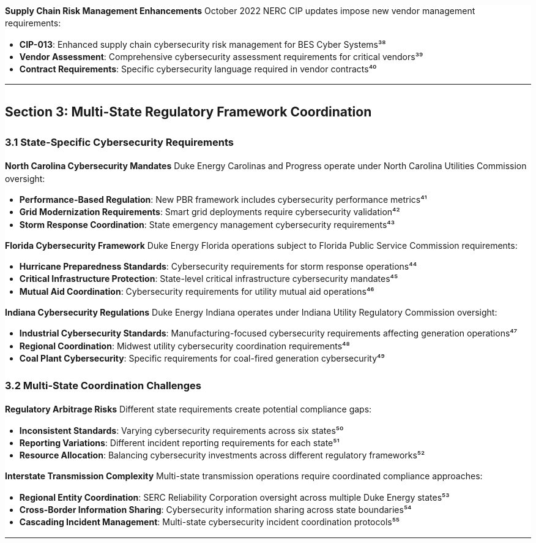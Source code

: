 **Supply Chain Risk Management Enhancements**
October 2022 NERC CIP updates impose new vendor management requirements:

- **CIP-013**: Enhanced supply chain cybersecurity risk management for BES Cyber Systems³⁸
- **Vendor Assessment**: Comprehensive cybersecurity assessment requirements for critical vendors³⁹
- **Contract Requirements**: Specific cybersecurity language required in vendor contracts⁴⁰

---

## Section 3: Multi-State Regulatory Framework Coordination

### 3.1 State-Specific Cybersecurity Requirements

**North Carolina Cybersecurity Mandates**
Duke Energy Carolinas and Progress operate under North Carolina Utilities Commission oversight:

- **Performance-Based Regulation**: New PBR framework includes cybersecurity performance metrics⁴¹
- **Grid Modernization Requirements**: Smart grid deployments require cybersecurity validation⁴²
- **Storm Response Coordination**: State emergency management cybersecurity requirements⁴³

**Florida Cybersecurity Framework**
Duke Energy Florida operations subject to Florida Public Service Commission requirements:

- **Hurricane Preparedness Standards**: Cybersecurity requirements for storm response operations⁴⁴
- **Critical Infrastructure Protection**: State-level critical infrastructure cybersecurity mandates⁴⁵
- **Mutual Aid Coordination**: Cybersecurity requirements for utility mutual aid operations⁴⁶

**Indiana Cybersecurity Regulations**
Duke Energy Indiana operates under Indiana Utility Regulatory Commission oversight:

- **Industrial Cybersecurity Standards**: Manufacturing-focused cybersecurity requirements affecting generation operations⁴⁷
- **Regional Coordination**: Midwest utility cybersecurity coordination requirements⁴⁸
- **Coal Plant Cybersecurity**: Specific requirements for coal-fired generation cybersecurity⁴⁹

### 3.2 Multi-State Coordination Challenges

**Regulatory Arbitrage Risks**
Different state requirements create potential compliance gaps:

- **Inconsistent Standards**: Varying cybersecurity requirements across six states⁵⁰
- **Reporting Variations**: Different incident reporting requirements for each state⁵¹
- **Resource Allocation**: Balancing cybersecurity investments across different regulatory frameworks⁵²

**Interstate Transmission Complexity**
Multi-state transmission operations require coordinated compliance approaches:

- **Regional Entity Coordination**: SERC Reliability Corporation oversight across multiple Duke Energy states⁵³
- **Cross-Border Information Sharing**: Cybersecurity information sharing across state boundaries⁵⁴
- **Cascading Incident Management**: Multi-state cybersecurity incident coordination protocols⁵⁵

---
